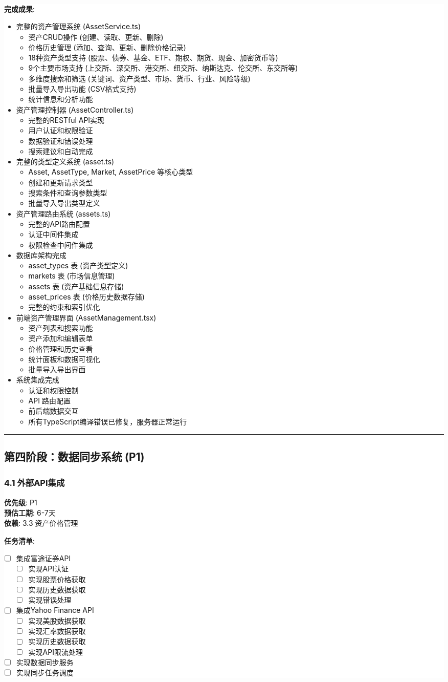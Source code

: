 **完成成果**:
- 完整的资产管理系统 (AssetService.ts)
  - 资产CRUD操作 (创建、读取、更新、删除)
  - 价格历史管理 (添加、查询、更新、删除价格记录)
  - 18种资产类型支持 (股票、债券、基金、ETF、期权、期货、现金、加密货币等)
  - 9个主要市场支持 (上交所、深交所、港交所、纽交所、纳斯达克、伦交所、东交所等)
  - 多维度搜索和筛选 (关键词、资产类型、市场、货币、行业、风险等级)
  - 批量导入导出功能 (CSV格式支持)
  - 统计信息和分析功能
- 资产管理控制器 (AssetController.ts)
  - 完整的RESTful API实现
  - 用户认证和权限验证
  - 数据验证和错误处理
  - 搜索建议和自动完成
- 完整的类型定义系统 (asset.ts)
  - Asset, AssetType, Market, AssetPrice 等核心类型
  - 创建和更新请求类型
  - 搜索条件和查询参数类型
  - 批量导入导出类型定义
- 资产管理路由系统 (assets.ts)
  - 完整的API路由配置
  - 认证中间件集成
  - 权限检查中间件集成
- 数据库架构完成
  - asset_types 表 (资产类型定义)
  - markets 表 (市场信息管理)
  - assets 表 (资产基础信息存储)
  - asset_prices 表 (价格历史数据存储)
  - 完整的约束和索引优化
- 前端资产管理界面 (AssetManagement.tsx)
  - 资产列表和搜索功能
  - 资产添加和编辑表单
  - 价格管理和历史查看
  - 统计面板和数据可视化
  - 批量导入导出界面
- 系统集成完成
  - 认证和权限控制
  - API 路由配置
  - 前后端数据交互
  - 所有TypeScript编译错误已修复，服务器正常运行

---

## 第四阶段：数据同步系统 (P1)

### 4.1 外部API集成
**优先级**: P1  
**预估工期**: 6-7天  
**依赖**: 3.3 资产价格管理  

**任务清单**:
- [ ] 集成富途证券API
  - [ ] 实现API认证
  - [ ] 实现股票价格获取
  - [ ] 实现历史数据获取
  - [ ] 实现错误处理
- [ ] 集成Yahoo Finance API
  - [ ] 实现美股数据获取
  - [ ] 实现汇率数据获取
  - [ ] 实现历史数据获取
  - [ ] 实现API限流处理
- [ ] 实现数据同步服务
- [ ] 实现同步任务调度